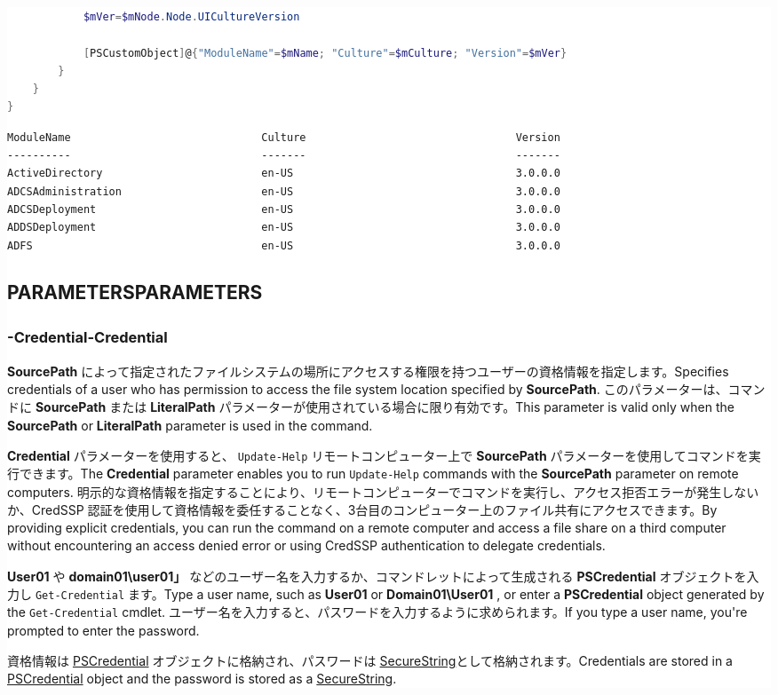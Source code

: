 ```powershell
            $mVer=$mNode.Node.UICultureVersion

            [PSCustomObject]@{"ModuleName"=$mName; "Culture"=$mCulture; "Version"=$mVer}
        }
    }
}
```

```Output
ModuleName                              Culture                                 Version
----------                              -------                                 -------
ActiveDirectory                         en-US                                   3.0.0.0
ADCSAdministration                      en-US                                   3.0.0.0
ADCSDeployment                          en-US                                   3.0.0.0
ADDSDeployment                          en-US                                   3.0.0.0
ADFS                                    en-US                                   3.0.0.0
```

## <span data-ttu-id="83304-171">PARAMETERS</span><span class="sxs-lookup"><span data-stu-id="83304-171">PARAMETERS</span></span>

### <span data-ttu-id="83304-172">-Credential</span><span class="sxs-lookup"><span data-stu-id="83304-172">-Credential</span></span>

<span data-ttu-id="83304-173">**SourcePath** によって指定されたファイルシステムの場所にアクセスする権限を持つユーザーの資格情報を指定します。</span><span class="sxs-lookup"><span data-stu-id="83304-173">Specifies credentials of a user who has permission to access the file system location specified by **SourcePath**.</span></span> <span data-ttu-id="83304-174">このパラメーターは、コマンドに **SourcePath** または **LiteralPath** パラメーターが使用されている場合に限り有効です。</span><span class="sxs-lookup"><span data-stu-id="83304-174">This parameter is valid only when the **SourcePath** or **LiteralPath** parameter is used in the command.</span></span>

<span data-ttu-id="83304-175">**Credential** パラメーターを使用すると、 `Update-Help` リモートコンピューター上で **SourcePath** パラメーターを使用してコマンドを実行できます。</span><span class="sxs-lookup"><span data-stu-id="83304-175">The **Credential** parameter enables you to run `Update-Help` commands with the **SourcePath** parameter on remote computers.</span></span> <span data-ttu-id="83304-176">明示的な資格情報を指定することにより、リモートコンピューターでコマンドを実行し、アクセス拒否エラーが発生しないか、CredSSP 認証を使用して資格情報を委任することなく、3台目のコンピューター上のファイル共有にアクセスできます。</span><span class="sxs-lookup"><span data-stu-id="83304-176">By providing explicit credentials, you can run the command on a remote computer and access a file share on a third computer without encountering an access denied error or using CredSSP authentication to delegate credentials.</span></span>

<span data-ttu-id="83304-177">**User01** や **domain01\user01」** などのユーザー名を入力するか、コマンドレットによって生成される **PSCredential** オブジェクトを入力し `Get-Credential` ます。</span><span class="sxs-lookup"><span data-stu-id="83304-177">Type a user name, such as **User01** or **Domain01\User01** , or enter a **PSCredential** object generated by the `Get-Credential` cmdlet.</span></span> <span data-ttu-id="83304-178">ユーザー名を入力すると、パスワードを入力するように求められます。</span><span class="sxs-lookup"><span data-stu-id="83304-178">If you type a user name, you're prompted to enter the password.</span></span>

<span data-ttu-id="83304-179">資格情報は [PSCredential](/dotnet/api/system.management.automation.pscredential) オブジェクトに格納され、パスワードは [SecureString](/dotnet/api/system.security.securestring)として格納されます。</span><span class="sxs-lookup"><span data-stu-id="83304-179">Credentials are stored in a [PSCredential](/dotnet/api/system.management.automation.pscredential) object and the password is stored as a [SecureString](/dotnet/api/system.security.securestring).</span></span>
